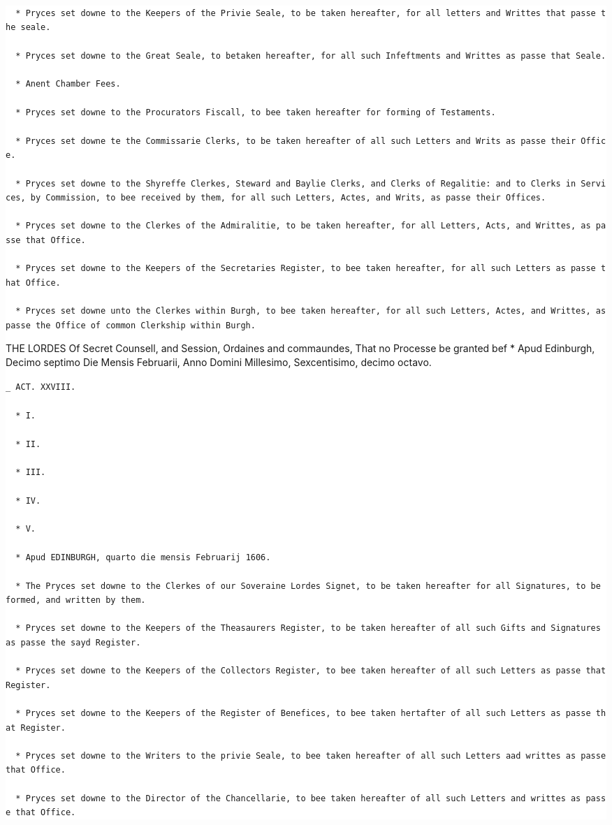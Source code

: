      * Pryces set downe to the Keepers of the Privie Seale, to be taken hereafter, for all letters and Writtes that passe the seale.

      * Pryces set downe to the Great Seale, to betaken hereafter, for all such Infeftments and Writtes as passe that Seale.

      * Anent Chamber Fees.

      * Pryces set downe to the Procurators Fiscall, to bee taken hereafter for forming of Testaments.

      * Pryces set downe te the Commissarie Clerks, to be taken hereafter of all such Letters and Writs as passe their Office.

      * Pryces set downe to the Shyreffe Clerkes, Steward and Baylie Clerks, and Clerks of Regalitie: and to Clerks in Services, by Commission, to bee received by them, for all such Letters, Actes, and Writs, as passe their Offices.

      * Pryces set downe to the Clerkes of the Admiralitie, to be taken hereafter, for all Letters, Acts, and Writtes, as passe that Office.

      * Pryces set downe to the Keepers of the Secretaries Register, to bee taken hereafter, for all such Letters as passe that Office.

      * Pryces set downe unto the Clerkes within Burgh, to bee taken hereafter, for all such Letters, Actes, and Writtes, as passe the Office of common Clerkship within Burgh.
THE LORDES Of Secret Counsell, and Session, Ordaines and commaundes, That no Processe be granted bef
      * Apud Edinburgh, Decimo septimo Die Mensis Februarii, Anno Domini Millesimo, Sexcentisimo, decimo octavo.

    _ ACT. XXVIII.

      * I.

      * II.

      * III.

      * IV.

      * V.

      * Apud EDINBURGH, quarto die mensis Februarij 1606.

      * The Pryces set downe to the Clerkes of our Soveraine Lordes Signet, to be taken hereafter for all Signatures, to be formed, and written by them.

      * Pryces set downe to the Keepers of the Theasaurers Register, to be taken hereafter of all such Gifts and Signatures as passe the sayd Register.

      * Pryces set downe to the Keepers of the Collectors Register, to bee taken hereafter of all such Letters as passe that Register.

      * Pryces set downe to the Keepers of the Register of Benefices, to bee taken hertafter of all such Letters as passe that Register.

      * Pryces set downe to the Writers to the privie Seale, to bee taken hereafter of all such Letters aad writtes as passe that Office.

      * Pryces set downe to the Director of the Chancellarie, to bee taken hereafter of all such Letters and writtes as passe that Office.
